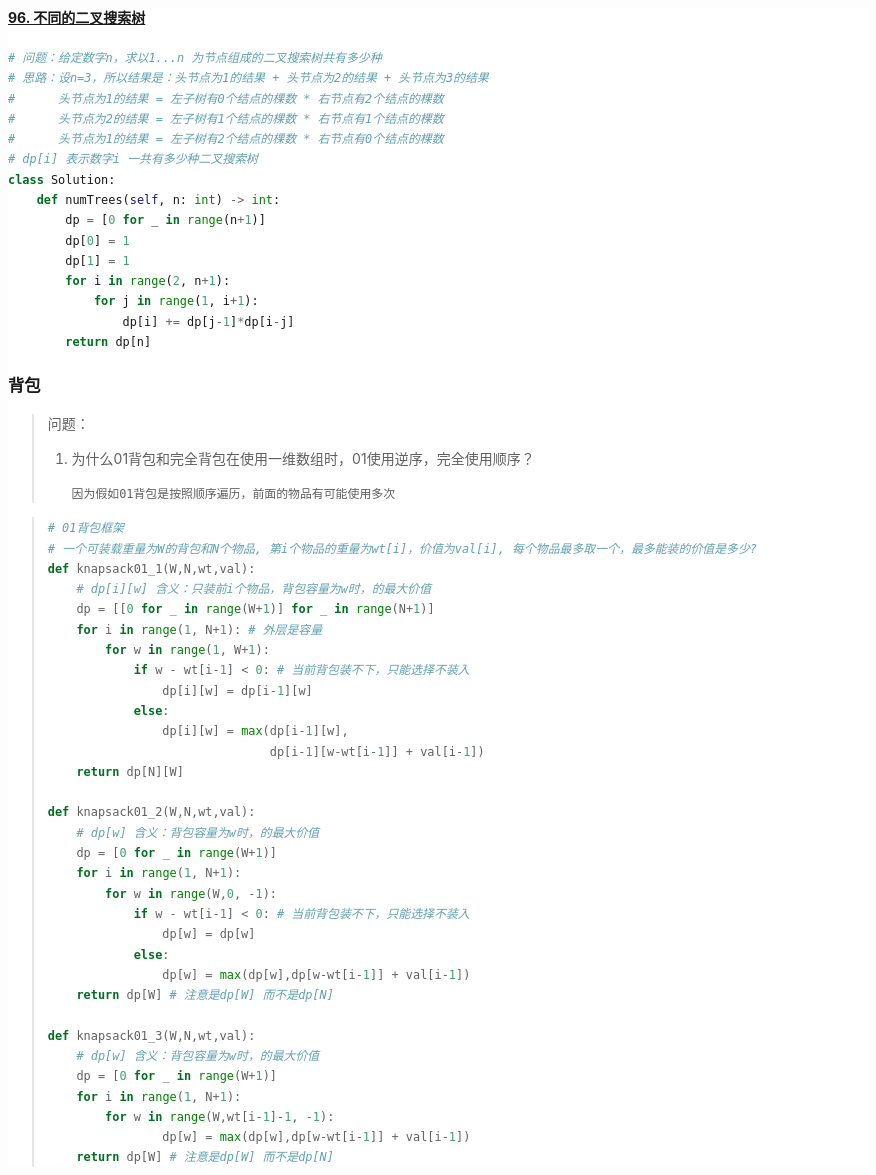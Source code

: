 

#### [96. 不同的二叉搜索树](https://leetcode-cn.com/problems/unique-binary-search-trees/)

```python
# 问题：给定数字n，求以1...n 为节点组成的二叉搜索树共有多少种
# 思路：设n=3，所以结果是：头节点为1的结果 + 头节点为2的结果 + 头节点为3的结果
#      头节点为1的结果 = 左子树有0个结点的棵数 * 右节点有2个结点的棵数 
#      头节点为2的结果 = 左子树有1个结点的棵数 * 右节点有1个结点的棵数 
#      头节点为1的结果 = 左子树有2个结点的棵数 * 右节点有0个结点的棵数 
# dp[i] 表示数字i 一共有多少种二叉搜索树
class Solution:
    def numTrees(self, n: int) -> int:
        dp = [0 for _ in range(n+1)]
        dp[0] = 1
        dp[1] = 1
        for i in range(2, n+1):
            for j in range(1, i+1):
                dp[i] += dp[j-1]*dp[i-j]
        return dp[n]
```



### 背包

> 问题：
>
> 1. 为什么01背包和完全背包在使用一维数组时，01使用逆序，完全使用顺序？
>
>    `因为假如01背包是按照顺序遍历，前面的物品有可能使用多次`

> ```python
> # 01背包框架
> # 一个可装载重量为W的背包和N个物品, 第i个物品的重量为wt[i]，价值为val[i], 每个物品最多取一个，最多能装的价值是多少?
> def knapsack01_1(W,N,wt,val):
>     # dp[i][w] 含义：只装前i个物品，背包容量为w时，的最大价值
>     dp = [[0 for _ in range(W+1)] for _ in range(N+1)]
>     for i in range(1, N+1): # 外层是容量
>         for w in range(1, W+1): 
>             if w - wt[i-1] < 0: # 当前背包装不下，只能选择不装入
>                 dp[i][w] = dp[i-1][w]
>             else:
>                 dp[i][w] = max(dp[i-1][w],
>                                dp[i-1][w-wt[i-1]] + val[i-1])
>     return dp[N][W]
> 
> def knapsack01_2(W,N,wt,val):
>     # dp[w] 含义：背包容量为w时，的最大价值
>     dp = [0 for _ in range(W+1)]
>     for i in range(1, N+1):
>         for w in range(W,0, -1):
>             if w - wt[i-1] < 0: # 当前背包装不下，只能选择不装入
>                 dp[w] = dp[w]
>             else:
>                 dp[w] = max(dp[w],dp[w-wt[i-1]] + val[i-1])
>     return dp[W] # 注意是dp[W] 而不是dp[N]
> 
> def knapsack01_3(W,N,wt,val):
>     # dp[w] 含义：背包容量为w时，的最大价值
>     dp = [0 for _ in range(W+1)]
>     for i in range(1, N+1):
>         for w in range(W,wt[i-1]-1, -1):
>                 dp[w] = max(dp[w],dp[w-wt[i-1]] + val[i-1])
>     return dp[W] # 注意是dp[W] 而不是dp[N]